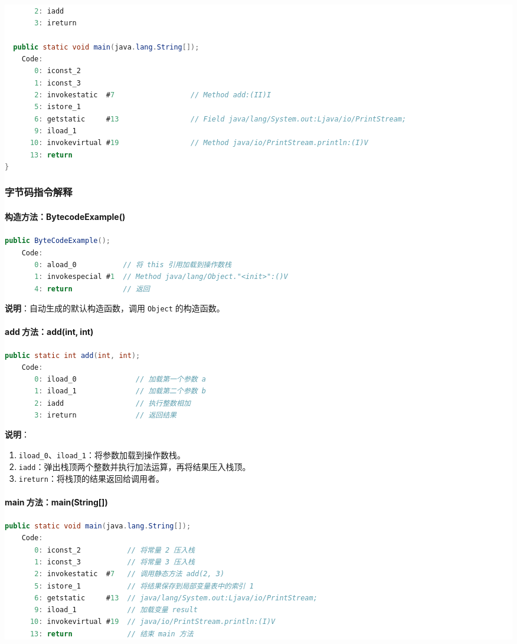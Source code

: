 ```java
       2: iadd
       3: ireturn

  public static void main(java.lang.String[]);
    Code:
       0: iconst_2
       1: iconst_3
       2: invokestatic  #7                  // Method add:(II)I
       5: istore_1
       6: getstatic     #13                 // Field java/lang/System.out:Ljava/io/PrintStream;
       9: iload_1
      10: invokevirtual #19                 // Method java/io/PrintStream.println:(I)V
      13: return
}
```

### <span id="code">字节码指令解释</span>

#### 构造方法：BytecodeExample()

```java
public ByteCodeExample();
    Code:
       0: aload_0           // 将 this 引用加载到操作数栈
       1: invokespecial #1  // Method java/lang/Object."<init>":()V
       4: return			// 返回
```

**说明**：自动生成的默认构造函数，调用 `Object` 的构造函数。

#### add 方法：add(int, int)

```java
public static int add(int, int);
    Code:
       0: iload_0              // 加载第一个参数 a
       1: iload_1              // 加载第二个参数 b
       2: iadd                 // 执行整数相加
       3: ireturn              // 返回结果
```

**说明**：

1. `iload_0`、`iload_1`：将参数加载到操作数栈。
2. `iadd`：弹出栈顶两个整数并执行加法运算，再将结果压入栈顶。
3. `ireturn`：将栈顶的结果返回给调用者。

#### main 方法：main(String[])

```java
public static void main(java.lang.String[]);
    Code:
       0: iconst_2           // 将常量 2 压入栈
       1: iconst_3           // 将常量 3 压入栈
       2: invokestatic  #7   // 调用静态方法 add(2, 3)
       5: istore_1           // 将结果保存到局部变量表中的索引 1
       6: getstatic     #13  // java/lang/System.out:Ljava/io/PrintStream;
       9: iload_1            // 加载变量 result
      10: invokevirtual #19  // java/io/PrintStream.println:(I)V
      13: return             // 结束 main 方法
```
